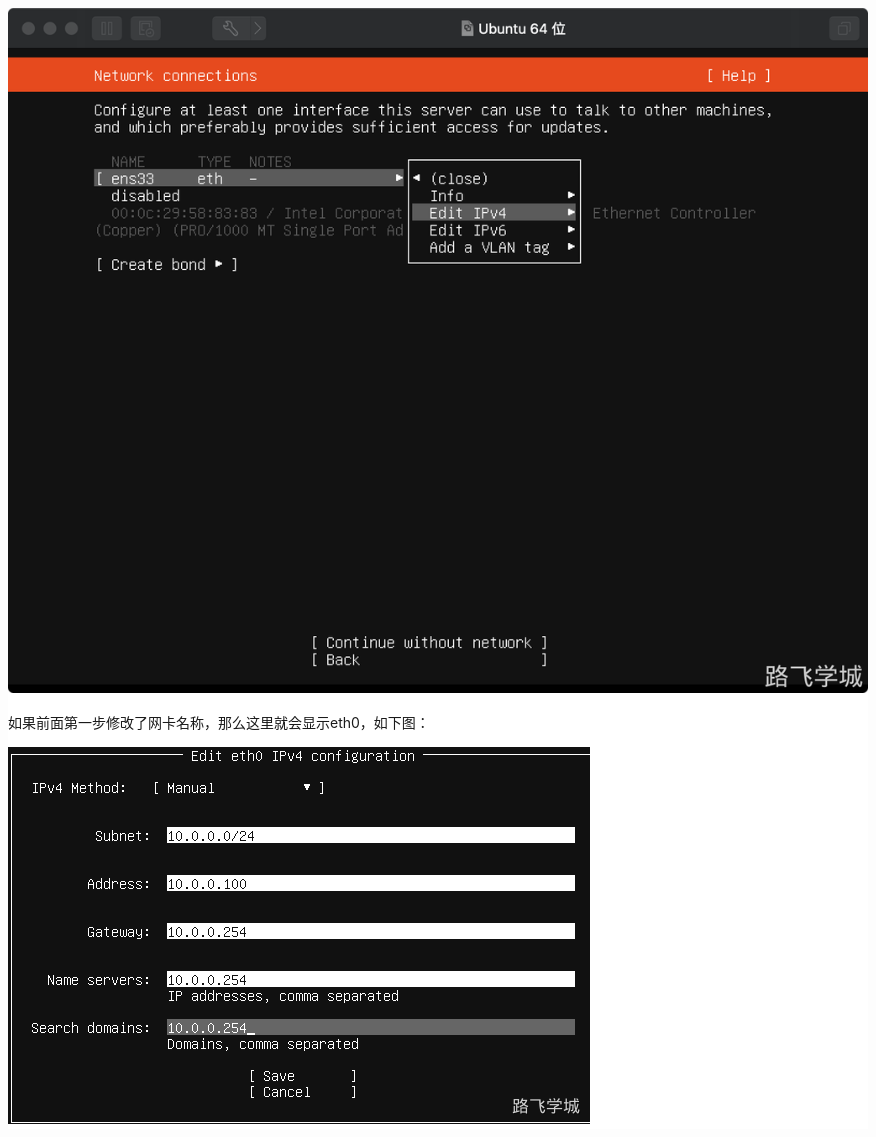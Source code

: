 ![img](./attachments/image-20201217150113837-1724510476604-55.png)

如果前面第一步修改了网卡名称，那么这里就会显示eth0，如下图：

![img](./attachments/image-20220301100450931-1724510476604-43.png)
